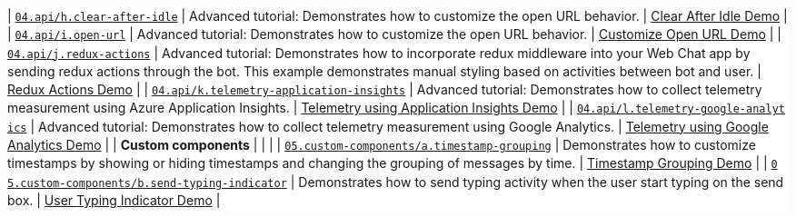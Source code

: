 | [`04.api/h.clear-after-idle`](https://github.com/microsoft/BotFramework-WebChat/tree/master/samples/04.api/h.clear-after-idle)                                                                                                     | Advanced tutorial: Demonstrates how to customize the open URL behavior.                                                                                                                                                             | [Clear After Idle Demo](https://microsoft.github.io/BotFramework-WebChat/04.api/h.clear-after-idle)                                                                                                                                                  |
| [`04.api/i.open-url`](https://github.com/microsoft/BotFramework-WebChat/tree/master/samples/04.api/i.open-url)                                                                                                                     | Advanced tutorial: Demonstrates how to customize the open URL behavior.                                                                                                                                                             | [Customize Open URL Demo](https://microsoft.github.io/BotFramework-WebChat/04.api/i.open-url)                                                                                                                                                        |
| [`04.api/j.redux-actions`](https://github.com/microsoft/BotFramework-WebChat/tree/master/samples/04.api/j.redux-actions)                                                                                                           | Advanced tutorial: Demonstrates how to incorporate redux middleware into your Web Chat app by sending redux actions through the bot. This example demonstrates manual styling based on activities between bot and user.             | [Redux Actions Demo](https://microsoft.github.io/BotFramework-WebChat/04.api/j.redux-actions)                                                                                                                                                        |
| [`04.api/k.telemetry-application-insights`](https://github.com/microsoft/BotFramework-WebChat/tree/master/samples/04.api/k.telemetry-application-insights)                                                                         | Advanced tutorial: Demonstrates how to collect telemetry measurement using Azure Application Insights.                                                                                                                              | [Telemetry using Application Insights Demo](https://microsoft.github.io/BotFramework-WebChat/04.api/k.telemetry-application-insights)                                                                                                                |
| [`04.api/l.telemetry-google-analytics`](https://github.com/microsoft/BotFramework-WebChat/tree/master/samples/04.api/k.telemetry-google-analytics)                                                                                 | Advanced tutorial: Demonstrates how to collect telemetry measurement using Google Analytics.                                                                                                                                        | [Telemetry using Google Analytics Demo](https://microsoft.github.io/BotFramework-WebChat/04.api/l.telemetry-google-analytics)                                                                                                                        |
| **Custom components**                                                                                                                                                                                                              |                                                                                                                                                                                                                                     |                                                                                                                                                                                                                                                      |
| [`05.custom-components/a.timestamp-grouping`](https://github.com/microsoft/BotFramework-WebChat/tree/master/samples/05.custom-components/a.timestamp-grouping)                                                                     | Demonstrates how to customize timestamps by showing or hiding timestamps and changing the grouping of messages by time.                                                                                                             | [Timestamp Grouping Demo](https://microsoft.github.io/BotFramework-WebChat/05.custom-components/a.timestamp-grouping)                                                                                                                                |
| [`05.custom-components/b.send-typing-indicator`](https://github.com/microsoft/BotFramework-WebChat/tree/master/samples/05.custom-components/b.send-typing-indicator)                                                               | Demonstrates how to send typing activity when the user start typing on the send box.                                                                                                                                                | [User Typing Indicator Demo](https://microsoft.github.io/BotFramework-WebChat/05.custom-components/b.send-typing-indicator)                                                                                                                          |